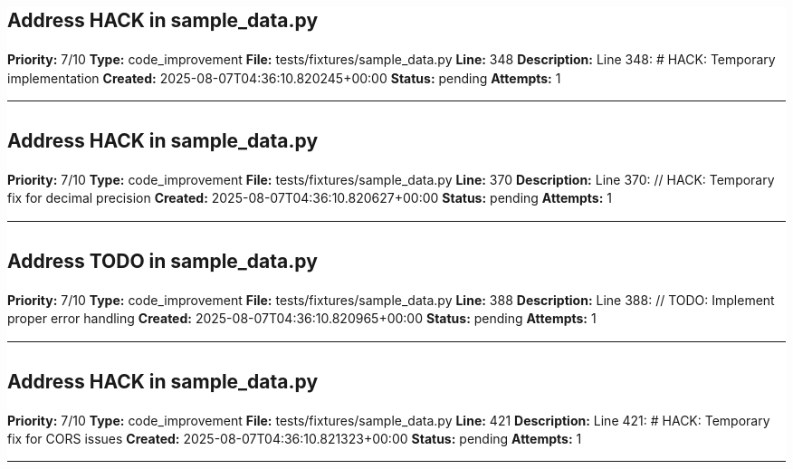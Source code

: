 
## Address HACK in sample_data.py

**Priority:** 7/10
**Type:** code_improvement
**File:** tests/fixtures/sample_data.py
**Line:** 348
**Description:** Line 348: # HACK: Temporary implementation
**Created:** 2025-08-07T04:36:10.820245+00:00
**Status:** pending
**Attempts:** 1

---

## Address HACK in sample_data.py

**Priority:** 7/10
**Type:** code_improvement
**File:** tests/fixtures/sample_data.py
**Line:** 370
**Description:** Line 370: // HACK: Temporary fix for decimal precision
**Created:** 2025-08-07T04:36:10.820627+00:00
**Status:** pending
**Attempts:** 1

---

## Address TODO in sample_data.py

**Priority:** 7/10
**Type:** code_improvement
**File:** tests/fixtures/sample_data.py
**Line:** 388
**Description:** Line 388: // TODO: Implement proper error handling
**Created:** 2025-08-07T04:36:10.820965+00:00
**Status:** pending
**Attempts:** 1

---

## Address HACK in sample_data.py

**Priority:** 7/10
**Type:** code_improvement
**File:** tests/fixtures/sample_data.py
**Line:** 421
**Description:** Line 421: # HACK: Temporary fix for CORS issues
**Created:** 2025-08-07T04:36:10.821323+00:00
**Status:** pending
**Attempts:** 1

---
